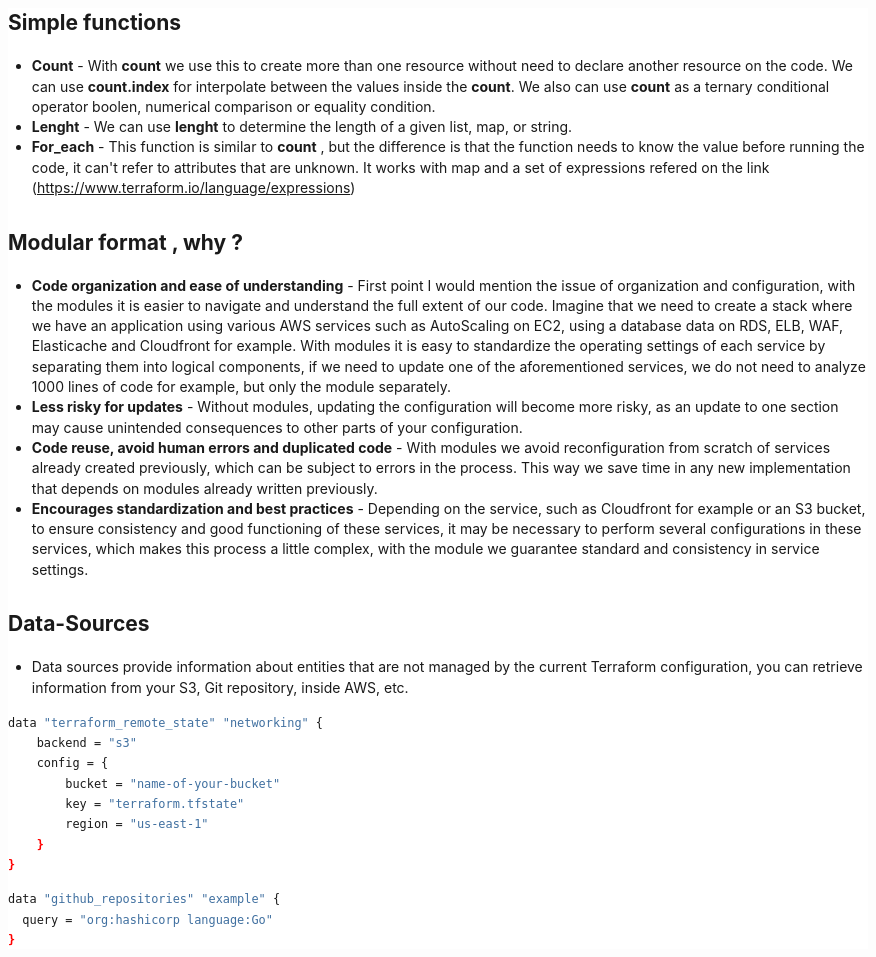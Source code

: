 ## Simple functions

- **Count** - With **count** we use this to create more than one resource without need to declare another resource on the code. We can use **count.index** for interpolate between the values inside the **count**. We also can use **count** as a ternary conditional operator boolen, numerical comparison or equality condition.
- **Lenght** - We can use **lenght** to determine the length of a given list, map, or string.
- **For_each** - This function is similar to **count** , but the difference is that the function needs to know the value before running the code, it can't refer to attributes that are unknown. It works with map and a set of expressions refered on the link (https://www.terraform.io/language/expressions) 

## Modular format , why ?

- **Code organization and ease of understanding** - First point I would mention the issue of organization and configuration, with the modules it is easier to navigate and understand the full extent of our code. Imagine that we need to create a stack where we have an application using various AWS services such as AutoScaling on EC2, using a database data on RDS, ELB, WAF, Elasticache and Cloudfront for example. With modules it is easy to standardize the operating settings of each service by separating them into logical components, if we need to update one of the aforementioned services, we do not need to analyze 1000 lines of code for example, but only the module separately.
- **Less risky for updates** - Without modules, updating the configuration will become more risky, as an update to one section may cause unintended consequences to other parts of your configuration.
- **Code reuse, avoid human errors and duplicated code** - With modules we avoid reconfiguration from scratch of services already created previously, which can be subject to errors in the process. This way we save time in any new implementation that depends on modules already written previously.
- **Encourages standardization and best practices** - Depending on the service, such as Cloudfront for example or an S3 bucket, to ensure consistency and good functioning of these services, it may be necessary to perform several configurations in these services, which makes this process a little complex, with the module we guarantee standard and consistency in service settings. 

## Data-Sources

- Data sources provide information about entities that are not managed by the current Terraform configuration, you can retrieve information from your S3, Git repository, inside AWS, etc.

```sh
data "terraform_remote_state" "networking" {
    backend = "s3"
    config = {
        bucket = "name-of-your-bucket"
        key = "terraform.tfstate"
        region = "us-east-1"
    }
}
```

```sh
data "github_repositories" "example" {
  query = "org:hashicorp language:Go"
}
```
